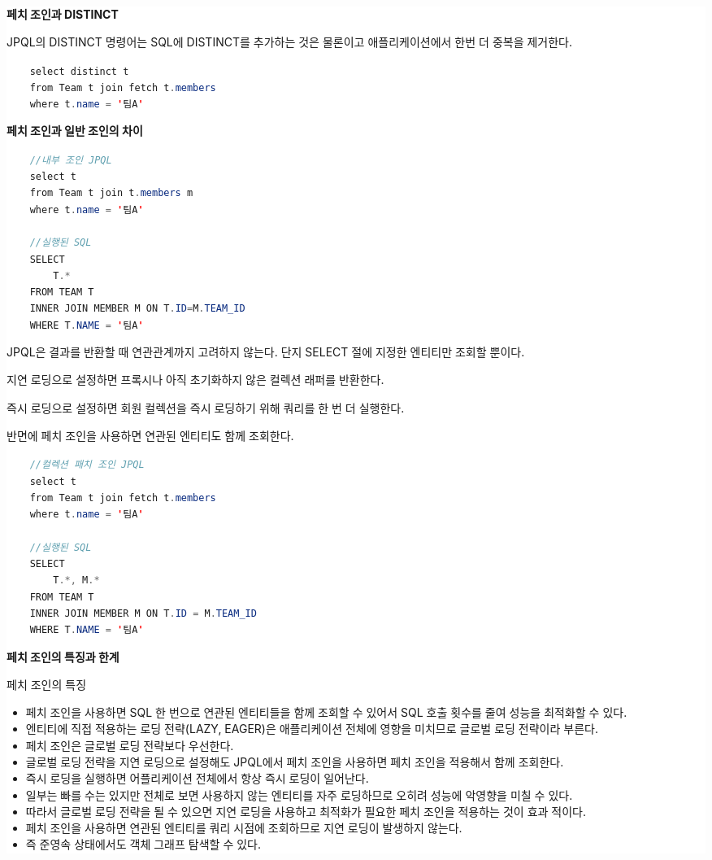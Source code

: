 **페치 조인과 DISTINCT**

JPQL의 DISTINCT 명령어는 SQL에 DISTINCT를 추가하는 것은 물론이고 애플리케이션에서 한번 더 중복을 제거한다.

```java
    select distinct t
    from Team t join fetch t.members
    where t.name = '팀A'
```

**페치 조인과 일반 조인의 차이**

```java
    //내부 조인 JPQL
    select t
    from Team t join t.members m 
    where t.name = '팀A'

    //실행된 SQL
    SELECT 
        T.*
    FROM TEAM T
    INNER JOIN MEMBER M ON T.ID=M.TEAM_ID
    WHERE T.NAME = '팀A'
```

JPQL은 결과를 반환할 때 연관관계까지 고려하지 않는다. 단지 SELECT 절에 지정한 엔티티만 조회할 뿐이다.

지연 로딩으로 설정하면 프록시나 아직 초기화하지 않은 컬렉션 래퍼를 반환한다.

즉시 로딩으로 설정하면 회원 컬렉션을 즉시 로딩하기 위해 쿼리를 한 번 더 실행한다.

반면에 페치 조인을 사용하면 연관된 엔티티도 함께 조회한다.

```java
    //컬렉션 패치 조인 JPQL
    select t 
    from Team t join fetch t.members
    where t.name = '팀A'

    //실행된 SQL
    SELECT
        T.*, M.*
    FROM TEAM T
    INNER JOIN MEMBER M ON T.ID = M.TEAM_ID
    WHERE T.NAME = '팀A'
```

**페치 조인의 특징과 한계**

페치 조인의 특징

* 페치 조인을 사용하면 SQL 한 번으로 연관된 엔티티들을 함께 조회할 수 있어서 SQL 호출 횟수를 줄여 성능을 최적화할 수 있다.
* 엔티티에 직접 적용하는 로딩 전략(LAZY, EAGER)은 애플리케이션 전체에 영향을 미치므로 글로벌 로딩 전략이라 부른다.
* 페치 조인은 글로벌 로딩 전략보다 우선한다.
* 글로벌 로딩 전략을 지연 로딩으로 설정해도 JPQL에서 페치 조인을 사용하면 페치 조인을 적용해서 함께 조회한다.
* 즉시 로딩을 실행하면 어플리케이션 전체에서 항상 즉시 로딩이 일어난다.
* 일부는 빠를 수는 있지만 전체로 보면 사용하지 않는 엔티티를 자주 로딩하므로 오히려 성능에 악영향을 미칠 수 있다.
* 따라서 글로벌 로딩 전략을 될 수 있으면 지연 로딩을 사용하고 최적화가 필요한 페치 조인을 적용하는 것이 효과 적이다.
* 페치 조인을 사용하면 연관된 엔티티를 쿼리 시점에 조회하므로 지연 로딩이 발생하지 않는다.
* 즉 준영속 상태에서도 객체 그래프 탐색할 수 있다.
